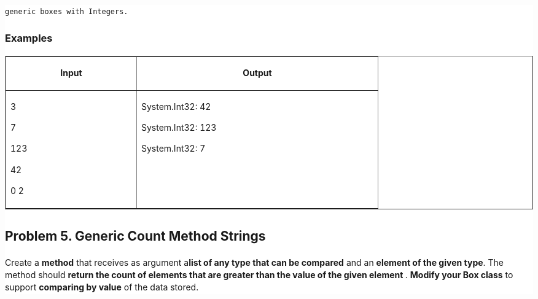     generic boxes with Integers.
</p>
<h3>
    Examples
</h3>
<table border="1" cellspacing="0" cellpadding="0" width="0">
    <tbody>
        <tr>
            <td width="198" valign="top">
                <p align="center">
                    <strong>Input</strong>
                </p>
            </td>
            <td width="378" valign="top">
                <p align="center">
                    <strong>Output</strong>
                </p>
            </td>
        </tr>
        <tr>
            <td width="198" valign="top">
                <p>
                    3
                </p>
                <p>
                    7
                </p>
                <p>
                    123
                </p>
                <p>
                    42
                </p>
                <p>
                    0 2
                </p>
            </td>
            <td width="378" valign="top">
                <p>
                    System.Int32: 42
                </p>
                <p>
                    System.Int32: 123
                </p>
                <p>
                    System.Int32: 7
                </p>
            </td>
        </tr>
    </tbody>
</table>
<h2>
    Problem 5. Generic Count Method Strings
</h2>
<p>
Create a <strong>method</strong> that receives as argument a<strong>list of any type that can be compared</strong> and an    <strong>element of the given type</strong>. The method should
    <strong>
        return the count of elements that are greater than the value of the
        given element
    </strong>
. <strong>Modify your Box class</strong> to support    <strong>comparing by value</strong> of the data stored.
</p>